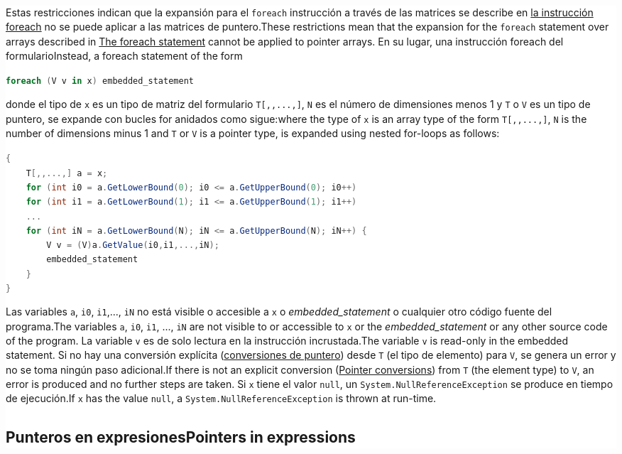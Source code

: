 <span data-ttu-id="d5d37-234">Estas restricciones indican que la expansión para el `foreach` instrucción a través de las matrices se describe en [la instrucción foreach](statements.md#the-foreach-statement) no se puede aplicar a las matrices de puntero.</span><span class="sxs-lookup"><span data-stu-id="d5d37-234">These restrictions mean that the expansion for the `foreach` statement over arrays described in [The foreach statement](statements.md#the-foreach-statement) cannot be applied to pointer arrays.</span></span> <span data-ttu-id="d5d37-235">En su lugar, una instrucción foreach del formulario</span><span class="sxs-lookup"><span data-stu-id="d5d37-235">Instead, a foreach statement of the form</span></span>

```csharp
foreach (V v in x) embedded_statement
```

<span data-ttu-id="d5d37-236">donde el tipo de `x` es un tipo de matriz del formulario `T[,,...,]`, `N` es el número de dimensiones menos 1 y `T` o `V` es un tipo de puntero, se expande con bucles for anidados como sigue:</span><span class="sxs-lookup"><span data-stu-id="d5d37-236">where the type of `x` is an array type of the form `T[,,...,]`, `N` is the number of dimensions minus 1 and `T` or `V` is a pointer type, is expanded using nested for-loops as follows:</span></span>

```csharp
{
    T[,,...,] a = x;
    for (int i0 = a.GetLowerBound(0); i0 <= a.GetUpperBound(0); i0++)
    for (int i1 = a.GetLowerBound(1); i1 <= a.GetUpperBound(1); i1++)
    ...
    for (int iN = a.GetLowerBound(N); iN <= a.GetUpperBound(N); iN++) {
        V v = (V)a.GetValue(i0,i1,...,iN);
        embedded_statement
    }
}
```

<span data-ttu-id="d5d37-237">Las variables `a`, `i0`, `i1`,..., `iN` no está visible o accesible a `x` o *embedded_statement* o cualquier otro código fuente del programa.</span><span class="sxs-lookup"><span data-stu-id="d5d37-237">The variables `a`, `i0`, `i1`, ..., `iN` are not visible to or accessible to `x` or the *embedded_statement* or any other source code of the program.</span></span> <span data-ttu-id="d5d37-238">La variable `v` es de solo lectura en la instrucción incrustada.</span><span class="sxs-lookup"><span data-stu-id="d5d37-238">The variable `v` is read-only in the embedded statement.</span></span> <span data-ttu-id="d5d37-239">Si no hay una conversión explícita ([conversiones de puntero](unsafe-code.md#pointer-conversions)) desde `T` (el tipo de elemento) para `V`, se genera un error y no se toma ningún paso adicional.</span><span class="sxs-lookup"><span data-stu-id="d5d37-239">If there is not an explicit conversion ([Pointer conversions](unsafe-code.md#pointer-conversions)) from `T` (the element type) to `V`, an error is produced and no further steps are taken.</span></span> <span data-ttu-id="d5d37-240">Si `x` tiene el valor `null`, un `System.NullReferenceException` se produce en tiempo de ejecución.</span><span class="sxs-lookup"><span data-stu-id="d5d37-240">If `x` has the value `null`, a `System.NullReferenceException` is thrown at run-time.</span></span>

## <a name="pointers-in-expressions"></a><span data-ttu-id="d5d37-241">Punteros en expresiones</span><span class="sxs-lookup"><span data-stu-id="d5d37-241">Pointers in expressions</span></span>
